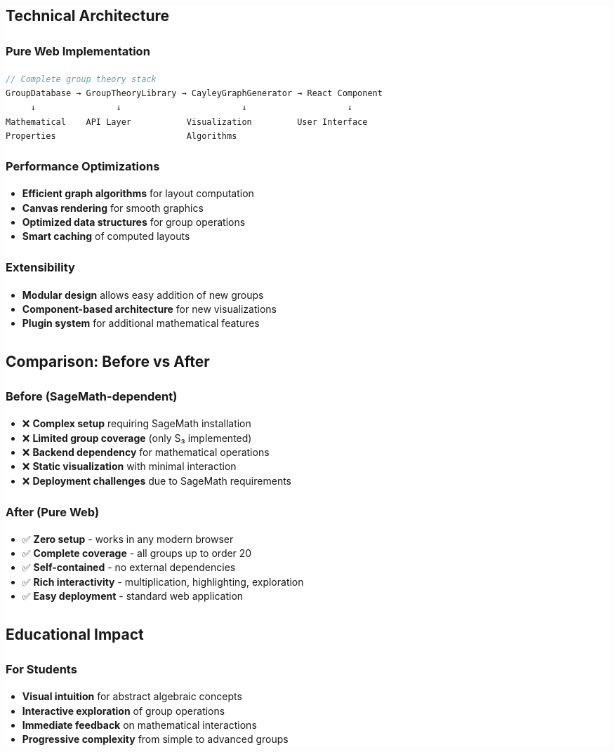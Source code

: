 ## Technical Architecture

### **Pure Web Implementation**

```typescript
// Complete group theory stack
GroupDatabase → GroupTheoryLibrary → CayleyGraphGenerator → React Component
     ↓                ↓                        ↓                    ↓
Mathematical    API Layer           Visualization         User Interface
Properties                          Algorithms
```

### **Performance Optimizations**

- **Efficient graph algorithms** for layout computation
- **Canvas rendering** for smooth graphics
- **Optimized data structures** for group operations
- **Smart caching** of computed layouts

### **Extensibility**

- **Modular design** allows easy addition of new groups
- **Component-based architecture** for new visualizations
- **Plugin system** for additional mathematical features

## Comparison: Before vs After

### **Before (SageMath-dependent)**

- ❌ **Complex setup** requiring SageMath installation
- ❌ **Limited group coverage** (only S₃ implemented)
- ❌ **Backend dependency** for mathematical operations
- ❌ **Static visualization** with minimal interaction
- ❌ **Deployment challenges** due to SageMath requirements

### **After (Pure Web)**

- ✅ **Zero setup** - works in any modern browser
- ✅ **Complete coverage** - all groups up to order 20
- ✅ **Self-contained** - no external dependencies
- ✅ **Rich interactivity** - multiplication, highlighting, exploration
- ✅ **Easy deployment** - standard web application

## Educational Impact

### **For Students**

- **Visual intuition** for abstract algebraic concepts
- **Interactive exploration** of group operations
- **Immediate feedback** on mathematical interactions
- **Progressive complexity** from simple to advanced groups
